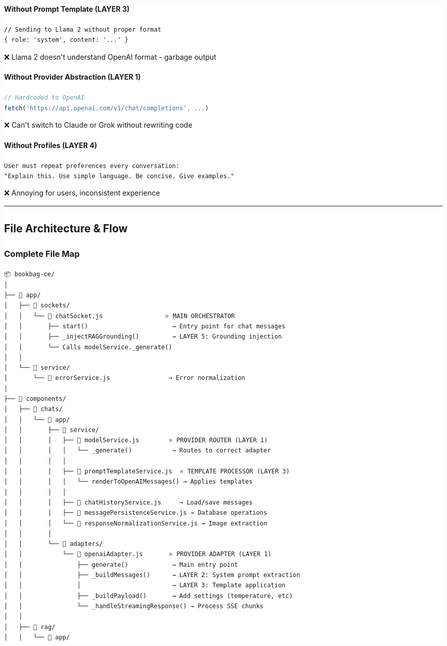 #### Without Prompt Template (LAYER 3)
```
// Sending to Llama 2 without proper format
{ role: 'system', content: '...' }
```
❌ Llama 2 doesn't understand OpenAI format - garbage output

#### Without Provider Abstraction (LAYER 1)
```javascript
// Hardcoded to OpenAI
fetch('https://api.openai.com/v1/chat/completions', ...)
```
❌ Can't switch to Claude or Grok without rewriting code

#### Without Profiles (LAYER 4)
```
User must repeat preferences every conversation:
"Explain this. Use simple language. Be concise. Give examples."
```
❌ Annoying for users, inconsistent experience

---

## File Architecture & Flow

### Complete File Map

```
📦 bookbag-ce/
│
├── 📁 app/
│   ├── 📁 sockets/
│   │   └── 📄 chatSocket.js                 ⭐ MAIN ORCHESTRATOR
│   │       ├── start()                       → Entry point for chat messages
│   │       ├── _injectRAGGrounding()         → LAYER 5: Grounding injection
│   │       └── Calls modelService._generate()
│   │
│   └── 📁 service/
│       └── 📄 errorService.js                → Error normalization
│
├── 📁 components/
│   ├── 📁 chats/
│   │   └── 📁 app/
│   │       ├── 📁 service/
│   │       │   ├── 📄 modelService.js        ⭐ PROVIDER ROUTER (LAYER 1)
│   │       │   │   └── _generate()           → Routes to correct adapter
│   │       │   │
│   │       │   ├── 📄 promptTemplateService.js  ⭐ TEMPLATE PROCESSOR (LAYER 3)
│   │       │   │   └── renderToOpenAIMessages() → Applies templates
│   │       │   │
│   │       │   ├── 📄 chatHistoryService.js     → Load/save messages
│   │       │   ├── 📄 messagePersistenceService.js → Database operations
│   │       │   └── 📄 responseNormalizationService.js → Image extraction
│   │       │
│   │       └── 📁 adapters/
│   │           └── 📄 openaiAdapter.js       ⭐ PROVIDER ADAPTER (LAYER 1)
│   │               ├── generate()            → Main entry point
│   │               ├── _buildMessages()      → LAYER 2: System prompt extraction
│   │               │                         → LAYER 3: Template application
│   │               ├── _buildPayload()       → Add settings (temperature, etc)
│   │               └── _handleStreamingResponse() → Process SSE chunks
│   │
│   ├── 📁 rag/
│   │   └── 📁 app/
```